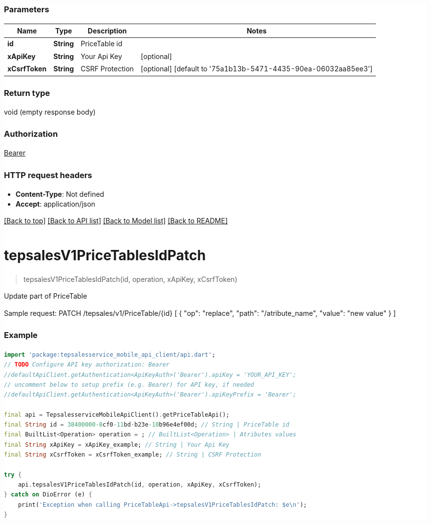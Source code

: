 ### Parameters

Name | Type | Description  | Notes
------------- | ------------- | ------------- | -------------
 **id** | **String**| PriceTable id | 
 **xApiKey** | **String**| Your Api Key | [optional] 
 **xCsrfToken** | **String**| CSRF Protection | [optional] [default to '75a1b13b-5471-4435-90ea-06032aa85ee3']

### Return type

void (empty response body)

### Authorization

[Bearer](../README.md#Bearer)

### HTTP request headers

 - **Content-Type**: Not defined
 - **Accept**: application/json

[[Back to top]](#) [[Back to API list]](../README.md#documentation-for-api-endpoints) [[Back to Model list]](../README.md#documentation-for-models) [[Back to README]](../README.md)

# **tepsalesV1PriceTablesIdPatch**
> tepsalesV1PriceTablesIdPatch(id, operation, xApiKey, xCsrfToken)

Update part of PriceTable

Sample request:                    PATCH /tepsales/v1/PriceTable/{id}      [          {              \"op\": \"replace\",              \"path\": \"/atribute_name\",              \"value\": \"new value\"          }      ]

### Example
```dart
import 'package:tepsalesservice_mobile_api_client/api.dart';
// TODO Configure API key authorization: Bearer
//defaultApiClient.getAuthentication<ApiKeyAuth>('Bearer').apiKey = 'YOUR_API_KEY';
// uncomment below to setup prefix (e.g. Bearer) for API key, if needed
//defaultApiClient.getAuthentication<ApiKeyAuth>('Bearer').apiKeyPrefix = 'Bearer';

final api = TepsalesserviceMobileApiClient().getPriceTableApi();
final String id = 38400000-8cf0-11bd-b23e-10b96e4ef00d; // String | PriceTable id
final BuiltList<Operation> operation = ; // BuiltList<Operation> | Atributes values
final String xApiKey = xApiKey_example; // String | Your Api Key
final String xCsrfToken = xCsrfToken_example; // String | CSRF Protection

try {
    api.tepsalesV1PriceTablesIdPatch(id, operation, xApiKey, xCsrfToken);
} catch on DioError (e) {
    print('Exception when calling PriceTableApi->tepsalesV1PriceTablesIdPatch: $e\n');
}
```
